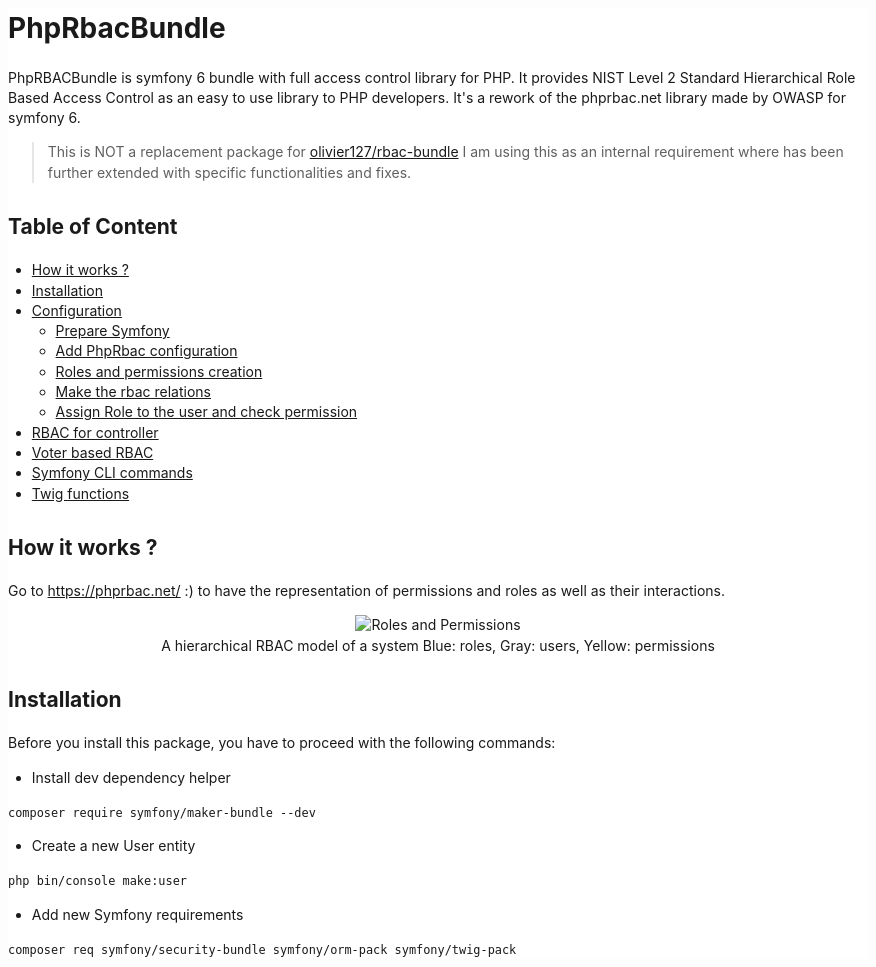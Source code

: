 # PhpRbacBundle

PhpRBACBundle is symfony 6 bundle with full access control library for PHP. It provides NIST Level 2 Standard Hierarchical Role Based Access Control as an easy to use library to PHP developers. It's a rework of the phprbac.net library made by OWASP for symfony 6.

> This is NOT a replacement package for [olivier127/rbac-bundle](https://packagist.org/packages/olivier127/rbac-bundle)
> I am using this as an internal requirement where has been further extended with specific functionalities and fixes.

## Table of Content

* [How it works ?](#how-it-works)
* [Installation](#installation)
* [Configuration](#configuration)
  * [Prepare Symfony](#prepare-symfony)
  * [Add PhpRbac configuration](#add-phprbac-configuration)
  * [Roles and permissions creation](#roles-and-permissions-creation)
  * [Make the rbac relations](#make-the-rbac-relations)
  * [Assign Role to the user and check permission](#assign-role-to-the-user-and-check-permission)
* [RBAC for controller](#rbac-for-controller)
* [Voter based RBAC](#voter-based-rbac)
* [Symfony CLI commands](#symfony-cli-commands)
* [Twig functions](#twig)

## How it works ?

Go to https://phprbac.net/ :) to have the representation of permissions and roles as well as their interactions.

<center>
<figure style="background-color: white">
<img src="https://phprbac.net/img/rbac.png"
     alt="Roles and Permissions"
     height="75%" width="75%"
     />
<figcaption>A hierarchical RBAC model of a system Blue: roles, Gray: users, Yellow: permissions
</figcaption>
</figure>
</center>

## Installation
Before you install this package, you have to proceed with the following commands:

- Install dev dependency helper
```shell
composer require symfony/maker-bundle --dev
```
- Create a new User entity
```shell
php bin/console make:user
```
- Add new Symfony requirements
```shell
composer req symfony/security-bundle symfony/orm-pack symfony/twig-pack
```
